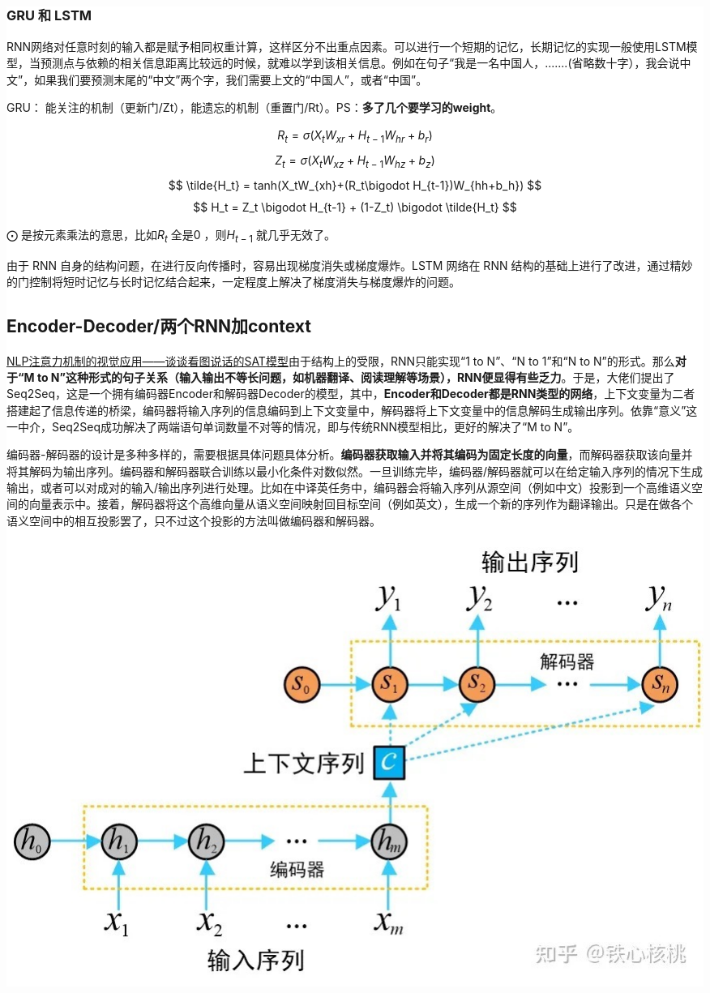 ###  GRU 和 LSTM

RNN网络对任意时刻的输入都是赋予相同权重计算，这样区分不出重点因素。可以进行一个短期的记忆，长期记忆的实现一般使用LSTM模型，当预测点与依赖的相关信息距离比较远的时候，就难以学到该相关信息。例如在句子“我是一名中国人，.......(省略数十字），我会说中文”，如果我们要预测末尾的“中文”两个字，我们需要上文的“中国人”，或者“中国”。

GRU： 能关注的机制（更新门/Zt），能遗忘的机制（重置门/Rt）。PS：**多了几个要学习的weight**。

$$
R_t = \sigma(X_tW_{xr} + H_{t-1}W_{hr}+b_r)
$$
$$
Z_t = \sigma(X_tW_{xz} + H_{t-1}W_{hz}+b_z)
$$
$$
\tilde{H_t} = tanh(X_tW_{xh}+(R_t\bigodot H_{t-1})W_{hh+b_h})
$$
$$
H_t = Z_t \bigodot H_{t-1} + (1-Z_t) \bigodot \tilde{H_t} 
$$

$\bigodot$ 是按元素乘法的意思，比如$R_t$ 全是0 ，则$H_{t-1}$ 就几乎无效了。

由于 RNN 自身的结构问题，在进行反向传播时，容易出现梯度消失或梯度爆炸。LSTM 网络在 RNN 结构的基础上进行了改进，通过精妙的门控制将短时记忆与长时记忆结合起来，一定程度上解决了梯度消失与梯度爆炸的问题。

## Encoder-Decoder/两个RNN加context

[NLP注意力机制的视觉应用——谈谈看图说话的SAT模型](https://zhuanlan.zhihu.com/p/353350370)由于结构上的受限，RNN只能实现“1 to N”、“N to 1”和“N to N”的形式。那么**对于“M to N”这种形式的句子关系（输入输出不等长问题，如机器翻译、阅读理解等场景），RNN便显得有些乏力**。于是，大佬们提出了Seq2Seq，这是一个拥有编码器Encoder和解码器Decoder的模型，其中，**Encoder和Decoder都是RNN类型的网络**，上下文变量为二者搭建起了信息传递的桥梁，编码器将输入序列的信息编码到上下文变量中，解码器将上下文变量中的信息解码生成输出序列。依靠“意义”这一中介，Seq2Seq成功解决了两端语句单词数量不对等的情况，即与传统RNN模型相比，更好的解决了“M to N”。

编码器-解码器的设计是多种多样的，需要根据具体问题具体分析。**编码器获取输入并将其编码为固定长度的向量**，而解码器获取该向量并将其解码为输出序列。编码器和解码器联合训练以最小化条件对数似然。一旦训练完毕，编码器/解码器就可以在给定输入序列的情况下生成输出，或者可以对成对的输入/输出序列进行处理。比如在中译英任务中，编码器会将输入序列从源空间（例如中文）投影到一个高维语义空间的向量表示中。接着，解码器将这个高维向量从语义空间映射回目标空间（例如英文），生成一个新的序列作为翻译输出。只是在做各个语义空间中的相互投影罢了，只不过这个投影的方法叫做编码器和解码器。

![](/public/upload/machine/encoder_decoder.jpg)

